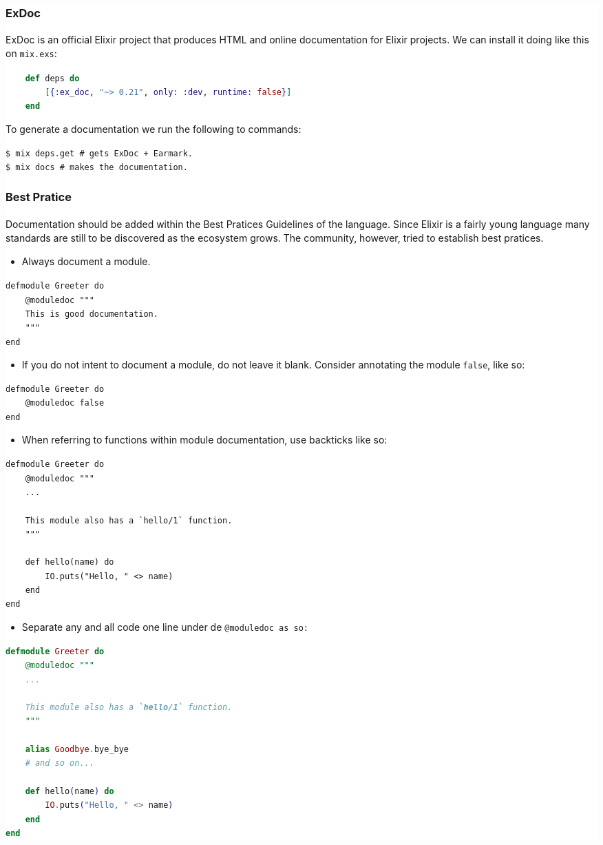 ### ExDoc
ExDoc is an official Elixir project that produces HTML and online documentation for Elixir projects.
We can install it doing like this on `mix.exs`:
```ex
    def deps do
        [{:ex_doc, "~> 0.21", only: :dev, runtime: false}]
    end
```
To generate a documentation we run the following to commands:
```
$ mix deps.get # gets ExDoc + Earmark.
$ mix docs # makes the documentation.
```

### Best Pratice
Documentation should be added within the Best Pratices Guidelines of the language. Since Elixir is a fairly young language many standards are still to be discovered as the ecosystem grows. The community, however, tried to establish best pratices.
- Always document a module.
```
defmodule Greeter do
    @moduledoc """
    This is good documentation.
    """
end
```
- If you do not intent to document a module, do not leave it blank. Consider annotating the module `false`, like so:
```
defmodule Greeter do
    @moduledoc false
end
```
- When referring to functions within module documentation, use backticks like so:
```
defmodule Greeter do
    @moduledoc """
    ...

    This module also has a `hello/1` function.
    """

    def hello(name) do
        IO.puts("Hello, " <> name)
    end
end
```
- Separate any and all code one line under de `@moduledoc as so:`
```ex
defmodule Greeter do
    @moduledoc """
    ...

    This module also has a `hello/1` function.
    """

    alias Goodbye.bye_bye
    # and so on...

    def hello(name) do
        IO.puts("Hello, " <> name)
    end
end
```